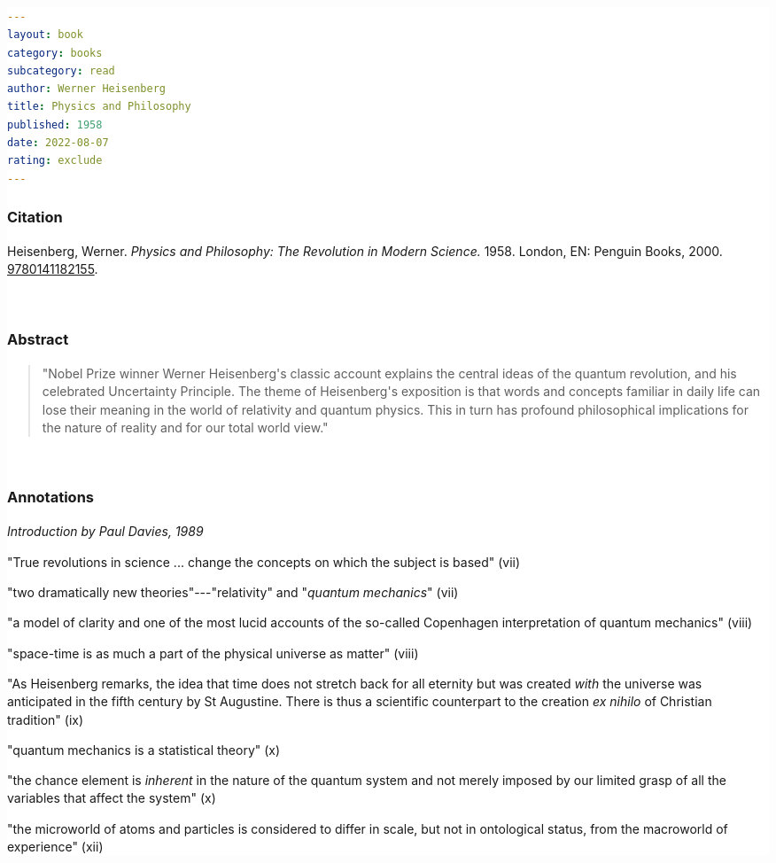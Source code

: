 ```yaml
---
layout: book
category: books
subcategory: read
author: Werner Heisenberg
title: Physics and Philosophy
published: 1958
date: 2022-08-07
rating: exclude
---
```


### Citation

Heisenberg, Werner. *Physics and Philosophy: The Revolution in Modern Science.* 1958. London, EN: Penguin Books, 2000. [9780141182155](https://www.penguin.co.uk/books/56983/physics-and-philosophy-by-werner-heisenberg-intro-paul-davies/9780141182155).

<br>

### Abstract

> "Nobel Prize winner Werner Heisenberg's classic account explains the central ideas of the quantum revolution, and his celebrated Uncertainty Principle. The theme of Heisenberg's exposition is that words and concepts familiar in daily life can lose their meaning in the world of relativity and quantum physics. This in turn has profound philosophical implications for the nature of reality and for our total world view."

<br>

### Annotations

*Introduction by Paul Davies, 1989*

"True revolutions in science ... change the concepts on which the subject is based" (vii)

"two dramatically new theories"---"relativity" and "*quantum mechanics*" (vii)

"a model of clarity and one of the most lucid accounts of the so-called Copenhagen interpretation of quantum mechanics" (viii)

"space-time is as much a part of the physical universe as matter" (viii)

"As Heisenberg remarks, the idea that time does not stretch back for all eternity but was created *with* the universe was anticipated in the fifth century by St Augustine. There is thus a scientific counterpart to the creation *ex nihilo* of Christian tradition" (ix)

"quantum mechanics is a statistical theory" (x)

"the chance element is *inherent* in the nature of the quantum system and not merely imposed by our limited grasp of all the variables that affect the system" (x)

"the microworld of atoms and particles is considered to differ in scale, but not in ontological status, from the macroworld of experience" (xii)
